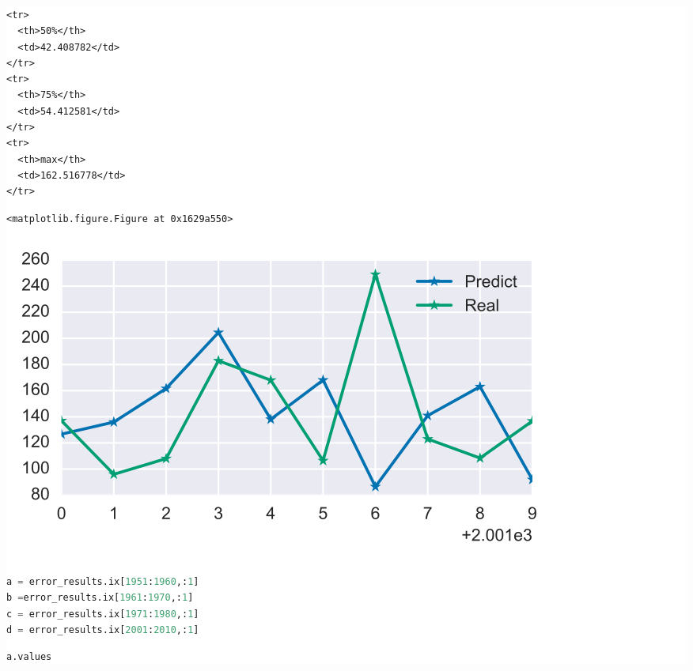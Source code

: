     <tr>
      <th>50%</th>
      <td>42.408782</td>
    </tr>
    <tr>
      <th>75%</th>
      <td>54.412581</td>
    </tr>
    <tr>
      <th>max</th>
      <td>162.516778</td>
    </tr>
  </tbody>
</table>
</div>




    <matplotlib.figure.Figure at 0x1629a550>



![svg](output_58_2.svg)



```python
a = error_results.ix[1951:1960,:1]
b =error_results.ix[1961:1970,:1]
c = error_results.ix[1971:1980,:1]
d = error_results.ix[2001:2010,:1]
```


```python
a.values
```
